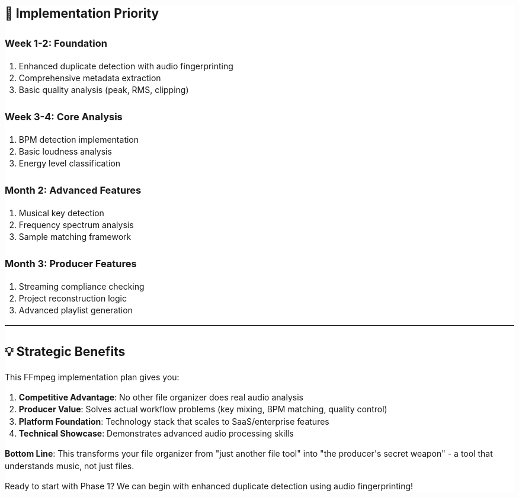 
## 🎯 **Implementation Priority**

### **Week 1-2: Foundation**
1. Enhanced duplicate detection with audio fingerprinting
2. Comprehensive metadata extraction
3. Basic quality analysis (peak, RMS, clipping)

### **Week 3-4: Core Analysis**
1. BPM detection implementation
2. Basic loudness analysis
3. Energy level classification

### **Month 2: Advanced Features**
1. Musical key detection
2. Frequency spectrum analysis
3. Sample matching framework

### **Month 3: Producer Features**
1. Streaming compliance checking
2. Project reconstruction logic
3. Advanced playlist generation

---

## 💡 **Strategic Benefits**

This FFmpeg implementation plan gives you:

1. **Competitive Advantage**: No other file organizer does real audio analysis
2. **Producer Value**: Solves actual workflow problems (key mixing, BPM matching, quality control)
3. **Platform Foundation**: Technology stack that scales to SaaS/enterprise features
4. **Technical Showcase**: Demonstrates advanced audio processing skills

**Bottom Line**: This transforms your file organizer from "just another file tool" into "the producer's secret weapon" - a tool that understands music, not just files.

Ready to start with Phase 1? We can begin with enhanced duplicate detection using audio fingerprinting!
